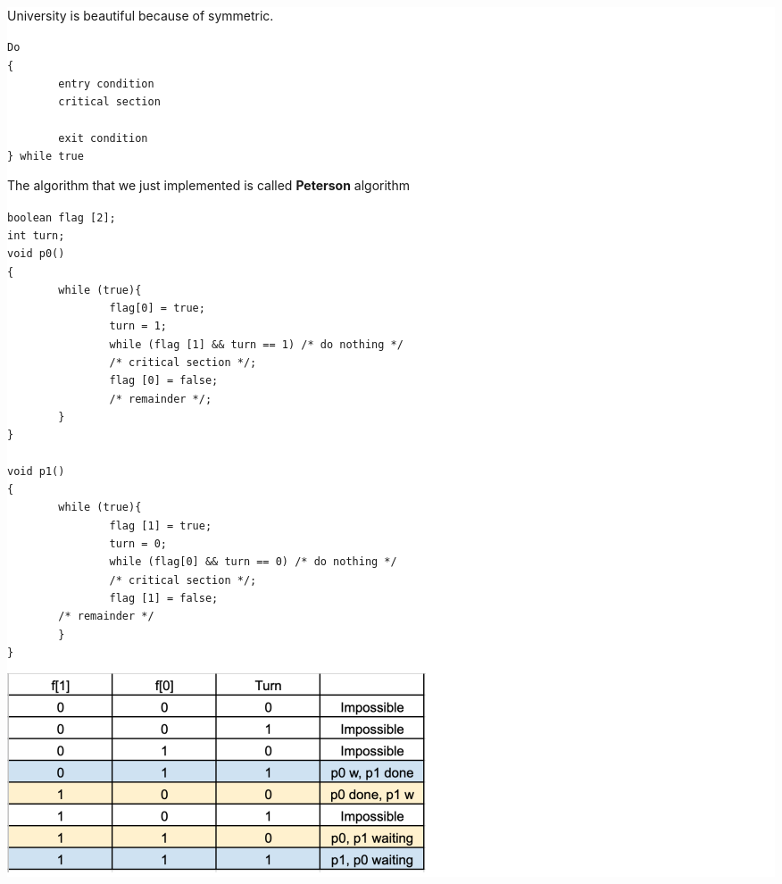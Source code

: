 University is beautiful because of  symmetric.



```pseudocode
Do
{
		entry condition
		critical section
		
		exit condition
} while true
```

The algorithm that we just implemented is called **Peterson** algorithm

```pseudocode
boolean flag [2];
int turn;
void p0()
{
		while (true){
				flag[0] = true;
				turn = 1;
				while (flag [1] && turn == 1) /* do nothing */
				/* critical section */;
				flag [0] = false;
				/* remainder */;
		}
}

void p1()
{
		while (true){
				flag [1] = true;
				turn = 0;
				while (flag[0] && turn == 0) /* do nothing */
				/* critical section */;
				flag [1] = false;
        /* remainder */
		}
}
```

<img src="./Lecture 6.assets/Screenshot 2023-03-03 at 15.22.27.png" alt="Screenshot 2023-03-03 at 15.22.27" style="zoom:50%;" />
